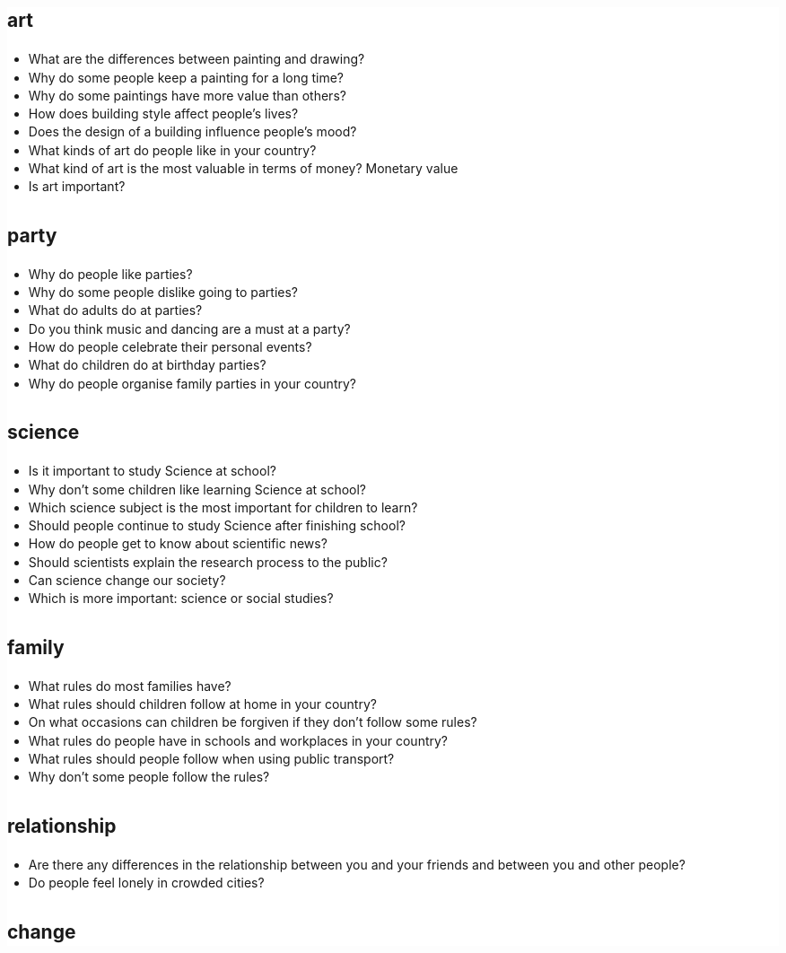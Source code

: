 ## art

- What are the differences between painting and drawing?
- Why do some people keep a painting for a long time?
- Why do some paintings have more value than others?
- How does building style affect people’s lives?
- Does the design of a building influence people’s mood?
- What kinds of art do people like in your country?
- What kind of art is the most valuable in terms of money? Monetary value
- Is art important?

## party

- Why do people like parties?
- Why do some people dislike going to parties?
- What do adults do at parties?
- Do you think music and dancing are a must at a party?
- How do people celebrate their personal events?
- What do children do at birthday parties?
- Why do people organise family parties in your country?

## science

- Is it important to study Science at school?
- Why don’t some children like learning Science at school?
- Which science subject is the most important for children to learn?
- Should people continue to study Science after finishing school?
- How do people get to know about scientific news?
- Should scientists explain the research process to the public?
- Can science change our society?
- Which is more important: science or social studies?

## family

- What rules do most families have?
- What rules should children follow at home in your country?
- On what occasions can children be forgiven if they don’t follow some rules?
- What rules do people have in schools and workplaces in your country?
- What rules should people follow when using public transport?
- Why don’t some people follow the rules?

## relationship

- Are there any differences in the relationship between you and your friends and between you and other people?
- Do people feel lonely in crowded cities?

## change
